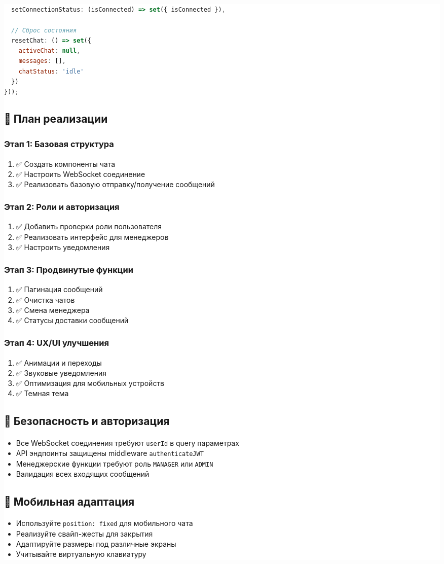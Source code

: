 ```jsx
  setConnectionStatus: (isConnected) => set({ isConnected }),
  
  // Сброс состояния
  resetChat: () => set({
    activeChat: null,
    messages: [],
    chatStatus: 'idle'
  })
}));
```

## 🎯 План реализации

### Этап 1: Базовая структура
1. ✅ Создать компоненты чата
2. ✅ Настроить WebSocket соединение
3. ✅ Реализовать базовую отправку/получение сообщений

### Этап 2: Роли и авторизация
1. ✅ Добавить проверки роли пользователя
2. ✅ Реализовать интерфейс для менеджеров
3. ✅ Настроить уведомления

### Этап 3: Продвинутые функции
1. ✅ Пагинация сообщений
2. ✅ Очистка чатов
3. ✅ Смена менеджера
4. ✅ Статусы доставки сообщений

### Этап 4: UX/UI улучшения
1. ✅ Анимации и переходы
2. ✅ Звуковые уведомления
3. ✅ Оптимизация для мобильных устройств
4. ✅ Темная тема

## 🔐 Безопасность и авторизация

- Все WebSocket соединения требуют `userId` в query параметрах
- API эндпоинты защищены middleware `authenticateJWT`
- Менеджерские функции требуют роль `MANAGER` или `ADMIN`
- Валидация всех входящих сообщений

## 📱 Мобильная адаптация

- Используйте `position: fixed` для мобильного чата
- Реализуйте свайп-жесты для закрытия
- Адаптируйте размеры под различные экраны
- Учитывайте виртуальную клавиатуру
